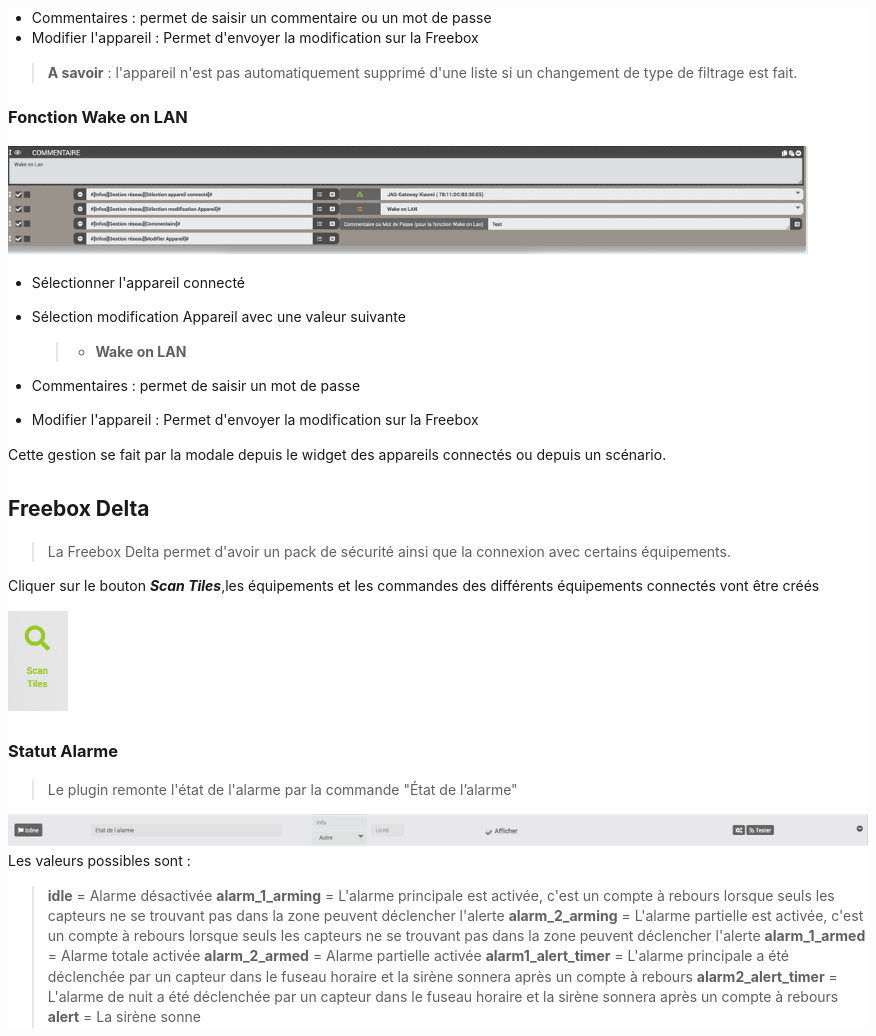 - Commentaires : permet de saisir un commentaire ou un mot de passe
- Modifier l'appareil : Permet d'envoyer la modification sur la Freebox

> **A savoir** : l'appareil n'est pas automatiquement supprimé d'une liste si un changement de type de filtrage est fait.

### Fonction Wake on LAN

<p><img src="../images/Modif_equip_wol.png" alt="Modification des équipements" width="800" /></p>

- Sélectionner l'appareil connecté
- Sélection modification Appareil avec une valeur suivante

  > - **Wake on LAN**

- Commentaires : permet de saisir un mot de passe
- Modifier l'appareil : Permet d'envoyer la modification sur la Freebox

Cette gestion se fait par la modale depuis le widget des appareils connectés ou depuis un scénario.

## Freebox Delta

> La Freebox Delta permet d'avoir un pack de sécurité ainsi que la connexion avec certains équipements.

Cliquer sur le bouton **_Scan Tiles_**,les équipements et les commandes des différents équipements connectés vont être créés

<p><img src="../images/recherche_tiles.png" alt="Recherche des équipements spécifiques Freebox delta" width="60" /></p>

### Statut Alarme

> Le plugin remonte l'état de l'alarme par la commande "État de l’alarme"

![État de l'alarme](../images/alarme_statut.png)
Les valeurs possibles sont :

> **idle** = Alarme désactivée
> **alarm_1_arming** = L'alarme principale est activée, c'est un compte à rebours lorsque seuls les capteurs ne se trouvant pas dans la zone peuvent déclencher l'alerte
> **alarm_2_arming** = L'alarme partielle est activée, c'est un compte à rebours lorsque seuls les capteurs ne se trouvant pas dans la zone peuvent déclencher l'alerte
> **alarm_1_armed** = Alarme totale activée
> **alarm_2_armed** = Alarme partielle activée
> **alarm1_alert_timer** = L'alarme principale a été déclenchée par un capteur dans le fuseau horaire et la sirène sonnera après un compte à rebours
> **alarm2_alert_timer** = L'alarme de nuit a été déclenchée par un capteur dans le fuseau horaire et la sirène sonnera après un compte à rebours
> **alert** = La sirène sonne
